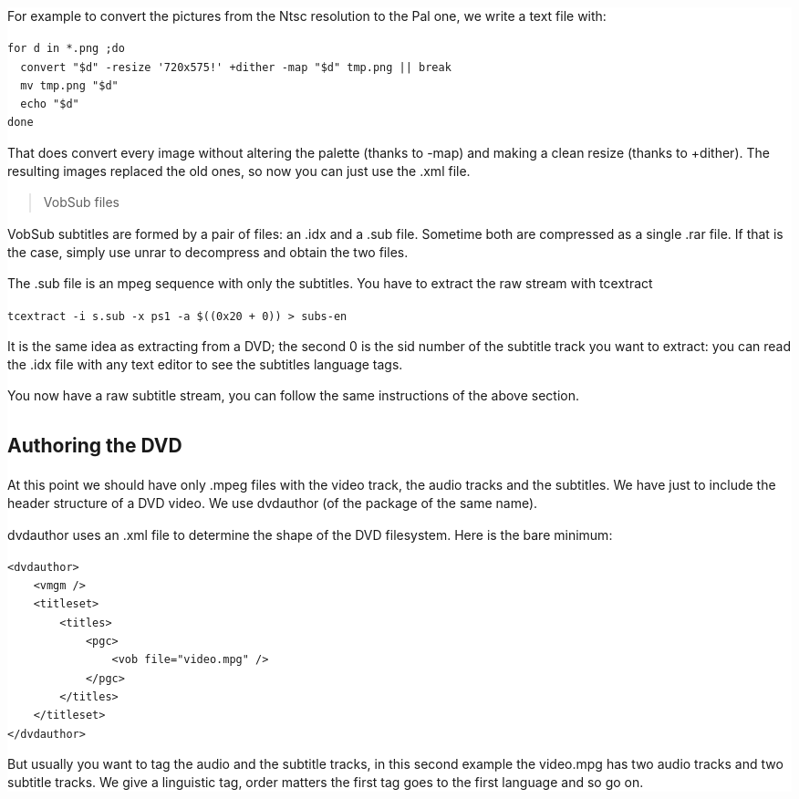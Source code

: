 For example to convert the pictures from the Ntsc resolution to the Pal
one, we write a text file with:

    for d in *.png ;do
      convert "$d" -resize '720x575!' +dither -map "$d" tmp.png || break
      mv tmp.png "$d"
      echo "$d"
    done

That does convert every image without altering the palette (thanks to
-map) and making a clean resize (thanks to +dither). The resulting
images replaced the old ones, so now you can just use the .xml file.

> VobSub files

VobSub subtitles are formed by a pair of files: an .idx and a .sub file.
Sometime both are compressed as a single .rar file. If that is the case,
simply use unrar to decompress and obtain the two files.

The .sub file is an mpeg sequence with only the subtitles. You have to
extract the raw stream with tcextract

    tcextract -i s.sub -x ps1 -a $((0x20 + 0)) > subs-en

It is the same idea as extracting from a DVD; the second 0 is the sid
number of the subtitle track you want to extract: you can read the .idx
file with any text editor to see the subtitles language tags.

You now have a raw subtitle stream, you can follow the same instructions
of the above section.

Authoring the DVD
-----------------

At this point we should have only .mpeg files with the video track, the
audio tracks and the subtitles. We have just to include the header
structure of a DVD video. We use dvdauthor (of the package of the same
name).

dvdauthor uses an .xml file to determine the shape of the DVD
filesystem. Here is the bare minimum:

    <dvdauthor>
        <vmgm />
        <titleset>
            <titles>
                <pgc>
                    <vob file="video.mpg" />
                </pgc>
            </titles>
        </titleset>
    </dvdauthor>

But usually you want to tag the audio and the subtitle tracks, in this
second example the video.mpg has two audio tracks and two subtitle
tracks. We give a linguistic tag, order matters the first tag goes to
the first language and so go on.
